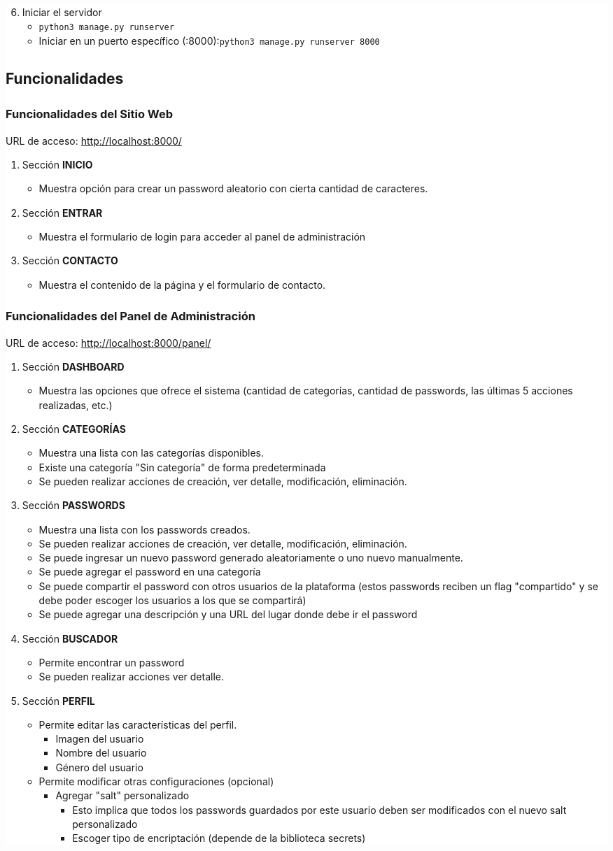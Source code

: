6. Iniciar el servidor
	- `python3 manage.py runserver`
	- Iniciar en un puerto específico (:8000):`python3 manage.py runserver 8000`


## Funcionalidades 

### Funcionalidades del Sitio Web
URL de acceso: [http://localhost:8000/](http://localhost:8000/)

1. Sección **INICIO**
	- Muestra opción para crear un password aleatorio con cierta cantidad de caracteres.

2. Sección **ENTRAR**
	- Muestra el formulario de login para acceder al panel de administración

3. Sección **CONTACTO**
	- Muestra el contenido de la página y el formulario de contacto.



### Funcionalidades del Panel de Administración 
URL de acceso: [http://localhost:8000/panel/](http://localhost:8000/panel/)

1. Sección **DASHBOARD**
	- Muestra las opciones que ofrece el sistema (cantidad de categorías, cantidad de passwords, las últimas 5 acciones realizadas, etc.)

2. Sección **CATEGORÍAS**
	- Muestra una lista con las categorías disponibles. 
	- Existe una categoría "Sin categoría" de forma predeterminada
	- Se pueden realizar acciones de creación, ver detalle, modificación, eliminación.

3. Sección **PASSWORDS**
	- Muestra una lista con los passwords creados. 
	- Se pueden realizar acciones de creación, ver detalle, modificación, eliminación.
	- Se puede ingresar un nuevo password generado aleatoriamente o uno nuevo manualmente.
	- Se puede agregar el password en una categoría
	- Se puede compartir el password con otros usuarios de la plataforma (estos passwords reciben un flag "compartido" y se debe poder escoger los usuarios a los que se compartirá)
	- Se puede agregar una descripción y una URL del lugar donde debe ir el password

4. Sección **BUSCADOR**
	- Permite encontrar un password
	- Se pueden realizar acciones ver detalle.

5. Sección **PERFIL**
	- Permite editar las características del perfil.
		- Imagen del usuario
		- Nombre del usuario
		- Género del usuario
	- Permite modificar otras configuraciones (opcional)
		- Agregar "salt" personalizado 
			- Esto implica que todos los passwords guardados por este usuario deben ser modificados con el nuevo salt personalizado
	    	- Escoger tipo de encriptación (depende de la biblioteca secrets)
